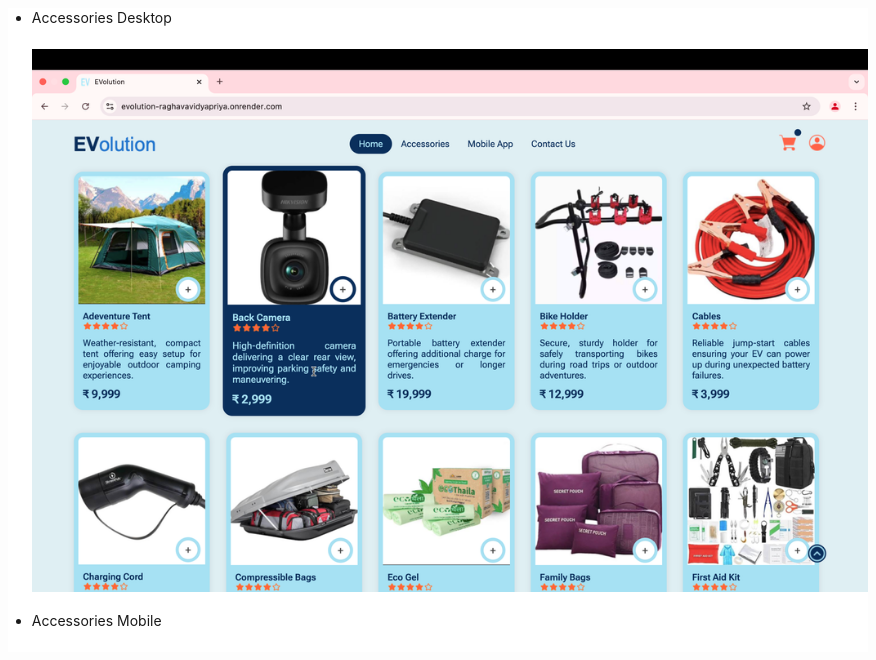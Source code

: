 - Accessories Desktop<br><br>
  ![1](./outputs/images/user/desktop/3.png)

- Accessories Mobile<br><br>